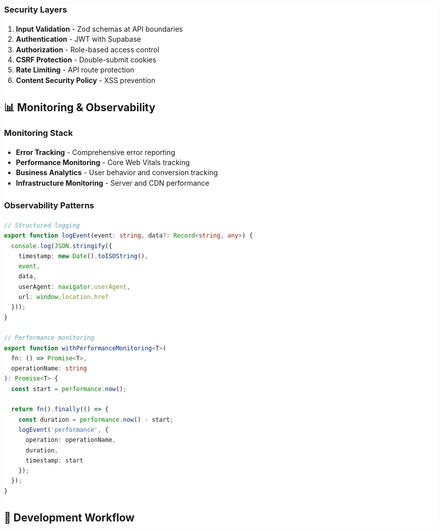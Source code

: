 ### **Security Layers**
1. **Input Validation** - Zod schemas at API boundaries
2. **Authentication** - JWT with Supabase
3. **Authorization** - Role-based access control
4. **CSRF Protection** - Double-submit cookies
5. **Rate Limiting** - API route protection
6. **Content Security Policy** - XSS prevention

## 📊 Monitoring & Observability

### **Monitoring Stack**
- **Error Tracking** - Comprehensive error reporting
- **Performance Monitoring** - Core Web Vitals tracking
- **Business Analytics** - User behavior and conversion tracking
- **Infrastructure Monitoring** - Server and CDN performance

### **Observability Patterns**
```typescript
// Structured logging
export function logEvent(event: string, data?: Record<string, any>) {
  console.log(JSON.stringify({
    timestamp: new Date().toISOString(),
    event,
    data,
    userAgent: navigator.userAgent,
    url: window.location.href
  }));
}

// Performance monitoring
export function withPerformanceMonitoring<T>(
  fn: () => Promise<T>,
  operationName: string
): Promise<T> {
  const start = performance.now();
  
  return fn().finally(() => {
    const duration = performance.now() - start;
    logEvent('performance', {
      operation: operationName,
      duration,
      timestamp: start
    });
  });
}
```

## 🔄 Development Workflow

